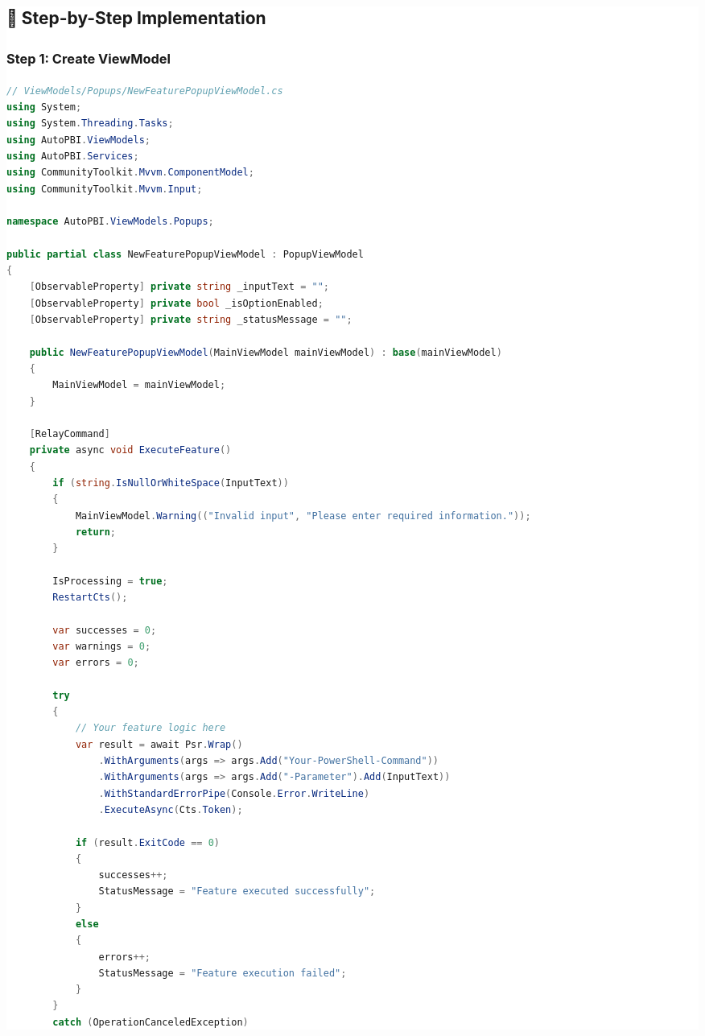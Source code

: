 ## 🔧 Step-by-Step Implementation

### **Step 1: Create ViewModel**

```csharp
// ViewModels/Popups/NewFeaturePopupViewModel.cs
using System;
using System.Threading.Tasks;
using AutoPBI.ViewModels;
using AutoPBI.Services;
using CommunityToolkit.Mvvm.ComponentModel;
using CommunityToolkit.Mvvm.Input;

namespace AutoPBI.ViewModels.Popups;

public partial class NewFeaturePopupViewModel : PopupViewModel
{
    [ObservableProperty] private string _inputText = "";
    [ObservableProperty] private bool _isOptionEnabled;
    [ObservableProperty] private string _statusMessage = "";
    
    public NewFeaturePopupViewModel(MainViewModel mainViewModel) : base(mainViewModel)
    {
        MainViewModel = mainViewModel;
    }

    [RelayCommand]
    private async void ExecuteFeature()
    {
        if (string.IsNullOrWhiteSpace(InputText))
        {
            MainViewModel.Warning(("Invalid input", "Please enter required information."));
            return;
        }

        IsProcessing = true;
        RestartCts();
        
        var successes = 0;
        var warnings = 0;
        var errors = 0;

        try
        {
            // Your feature logic here
            var result = await Psr.Wrap()
                .WithArguments(args => args.Add("Your-PowerShell-Command"))
                .WithArguments(args => args.Add("-Parameter").Add(InputText))
                .WithStandardErrorPipe(Console.Error.WriteLine)
                .ExecuteAsync(Cts.Token);

            if (result.ExitCode == 0)
            {
                successes++;
                StatusMessage = "Feature executed successfully";
            }
            else
            {
                errors++;
                StatusMessage = "Feature execution failed";
            }
        }
        catch (OperationCanceledException)
```